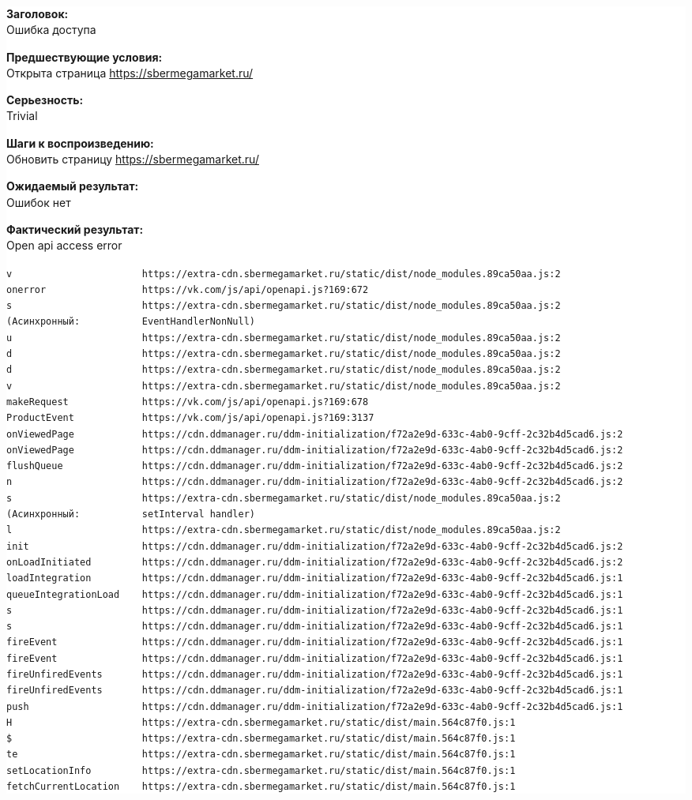 **Заголовок:**  
Ошибка доступа

**Предшествующие условия:**  
Открыта страница <https://sbermegamarket.ru/>

**Серьезность:**  
Trivial

**Шаги к воспроизведению:**  
Обновить страницу <https://sbermegamarket.ru/>

**Ожидаемый результат:**  
Ошибок нет

**Фактический результат:**  
Open api access error
```
v                       https://extra-cdn.sbermegamarket.ru/static/dist/node_modules.89ca50aa.js:2
onerror                 https://vk.com/js/api/openapi.js?169:672
s                       https://extra-cdn.sbermegamarket.ru/static/dist/node_modules.89ca50aa.js:2
(Асинхронный:           EventHandlerNonNull)
u                       https://extra-cdn.sbermegamarket.ru/static/dist/node_modules.89ca50aa.js:2
d                       https://extra-cdn.sbermegamarket.ru/static/dist/node_modules.89ca50aa.js:2
d                       https://extra-cdn.sbermegamarket.ru/static/dist/node_modules.89ca50aa.js:2
v                       https://extra-cdn.sbermegamarket.ru/static/dist/node_modules.89ca50aa.js:2
makeRequest             https://vk.com/js/api/openapi.js?169:678
ProductEvent            https://vk.com/js/api/openapi.js?169:3137
onViewedPage            https://cdn.ddmanager.ru/ddm-initialization/f72a2e9d-633c-4ab0-9cff-2c32b4d5cad6.js:2
onViewedPage            https://cdn.ddmanager.ru/ddm-initialization/f72a2e9d-633c-4ab0-9cff-2c32b4d5cad6.js:2
flushQueue              https://cdn.ddmanager.ru/ddm-initialization/f72a2e9d-633c-4ab0-9cff-2c32b4d5cad6.js:2
n                       https://cdn.ddmanager.ru/ddm-initialization/f72a2e9d-633c-4ab0-9cff-2c32b4d5cad6.js:2
s                       https://extra-cdn.sbermegamarket.ru/static/dist/node_modules.89ca50aa.js:2
(Асинхронный:           setInterval handler)
l                       https://extra-cdn.sbermegamarket.ru/static/dist/node_modules.89ca50aa.js:2
init                    https://cdn.ddmanager.ru/ddm-initialization/f72a2e9d-633c-4ab0-9cff-2c32b4d5cad6.js:2
onLoadInitiated         https://cdn.ddmanager.ru/ddm-initialization/f72a2e9d-633c-4ab0-9cff-2c32b4d5cad6.js:2
loadIntegration         https://cdn.ddmanager.ru/ddm-initialization/f72a2e9d-633c-4ab0-9cff-2c32b4d5cad6.js:1
queueIntegrationLoad    https://cdn.ddmanager.ru/ddm-initialization/f72a2e9d-633c-4ab0-9cff-2c32b4d5cad6.js:1
s                       https://cdn.ddmanager.ru/ddm-initialization/f72a2e9d-633c-4ab0-9cff-2c32b4d5cad6.js:1
s                       https://cdn.ddmanager.ru/ddm-initialization/f72a2e9d-633c-4ab0-9cff-2c32b4d5cad6.js:1
fireEvent               https://cdn.ddmanager.ru/ddm-initialization/f72a2e9d-633c-4ab0-9cff-2c32b4d5cad6.js:1
fireEvent               https://cdn.ddmanager.ru/ddm-initialization/f72a2e9d-633c-4ab0-9cff-2c32b4d5cad6.js:1
fireUnfiredEvents       https://cdn.ddmanager.ru/ddm-initialization/f72a2e9d-633c-4ab0-9cff-2c32b4d5cad6.js:1
fireUnfiredEvents       https://cdn.ddmanager.ru/ddm-initialization/f72a2e9d-633c-4ab0-9cff-2c32b4d5cad6.js:1
push                    https://cdn.ddmanager.ru/ddm-initialization/f72a2e9d-633c-4ab0-9cff-2c32b4d5cad6.js:1
H                       https://extra-cdn.sbermegamarket.ru/static/dist/main.564c87f0.js:1
$                       https://extra-cdn.sbermegamarket.ru/static/dist/main.564c87f0.js:1
te                      https://extra-cdn.sbermegamarket.ru/static/dist/main.564c87f0.js:1
setLocationInfo         https://extra-cdn.sbermegamarket.ru/static/dist/main.564c87f0.js:1
fetchCurrentLocation    https://extra-cdn.sbermegamarket.ru/static/dist/main.564c87f0.js:1
```